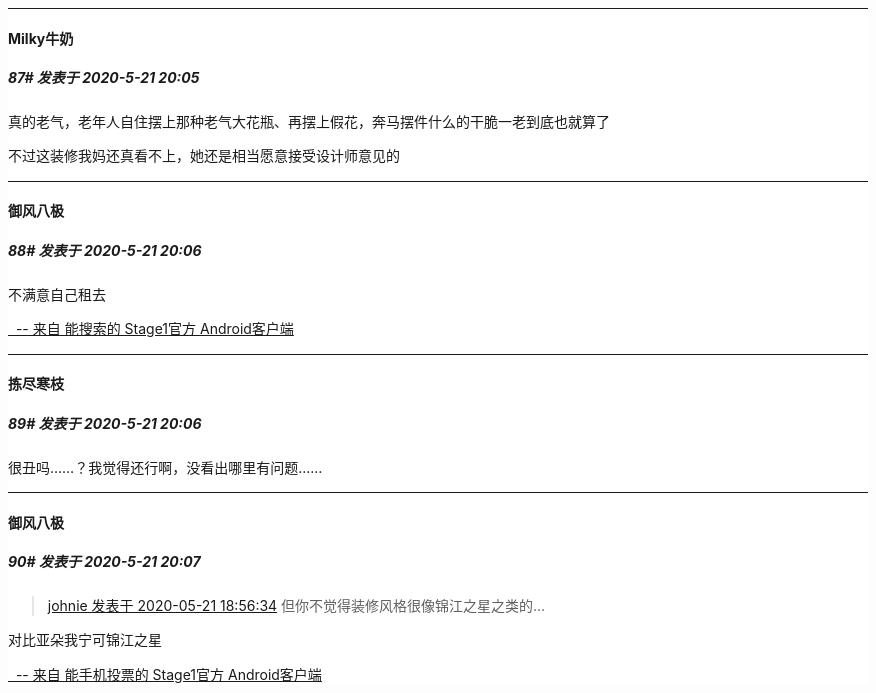 


-----

####  Milky牛奶  
##### 87#       发表于 2020-5-21 20:05




真的老气，老年人自住摆上那种老气大花瓶、再摆上假花，奔马摆件什么的干脆一老到底也就算了

不过这装修我妈还真看不上，她还是相当愿意接受设计师意见的







-----

####  御风八极  
##### 88#       发表于 2020-5-21 20:06




不满意自己租去

[  -- 来自 能搜索的 Stage1官方 Android客户端](https://www.coolapk.com/apk/140634)







-----

####  拣尽寒枝  
##### 89#       发表于 2020-5-21 20:06




很丑吗……？我觉得还行啊，没看出哪里有问题……







-----

####  御风八极  
##### 90#       发表于 2020-5-21 20:07



<blockquote><a href="httphttps://bbs.saraba1st.com/2b/forum.php?mod=redirect&amp;goto=findpost&amp;pid=47504524&amp;ptid=1936762" target="_blank">johnie 发表于 2020-05-21 18:56:34</a>
但你不觉得装修风格很像锦江之星之类的…</blockquote>对比亚朵我宁可锦江之星

[  -- 来自 能手机投票的 Stage1官方 Android客户端](https://www.coolapk.com/apk/140634)

